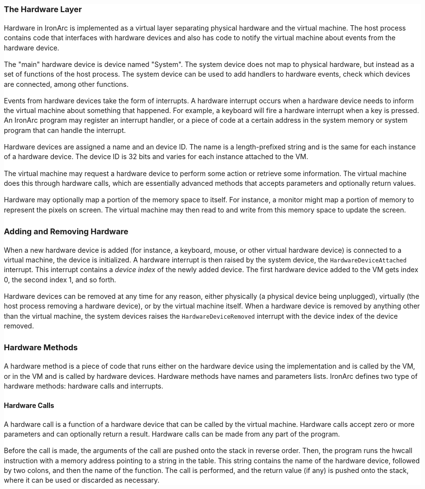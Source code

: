 ### The Hardware Layer
Hardware in IronArc is implemented as a virtual layer separating physical hardware and the virtual machine. The host process contains code that interfaces with hardware devices and also has code to notify the virtual machine about events from the hardware device.

The "main" hardware device is device named "System". The system device does not map to physical hardware, but instead as a set of functions of the host process. The system device can be used to add handlers to hardware events, check which devices are connected, among other functions.

Events from hardware devices take the form of interrupts. A hardware interrupt occurs when a hardware device needs to inform the virtual machine about something that happened. For example, a keyboard will fire a hardware interrupt when a key is pressed. An IronArc program may register an interrupt handler, or a piece of code at a certain address in the system memory or system program that can handle the interrupt.

Hardware devices are assigned a name and an device ID. The name is a length-prefixed string and is the same for each instance of a hardware device. The device ID is 32 bits and varies for each instance attached to the VM.

The virtual machine may request a hardware device to perform some action or retrieve some information. The virtual machine does this through hardware calls, which are essentially advanced methods that accepts parameters and optionally return values.

Hardware may optionally map a portion of the memory space to itself. For instance, a monitor might map a portion of memory to represent the pixels on screen. The virtual machine may then read to and write from this memory space to update the screen.

### Adding and Removing Hardware
When a new hardware device is added (for instance, a keyboard, mouse, or other virtual hardware device) is connected to a virtual machine, the device is initialized. A hardware interrupt is then raised by the system device, the `HardwareDeviceAttached` interrupt. This interrupt contains a *device index* of the newly added device. The first hardware device added to the VM gets index 0, the second index 1, and so forth.

Hardware devices can be removed at any time for any reason, either physically (a physical device being unplugged), virtually (the host process removing a hardware device), or by the virtual machine itself. When a hardware device is removed by anything other than the virtual machine, the system devices raises the `HardwareDeviceRemoved` interrupt with the device index of the device removed.

### Hardware Methods

A hardware method is a piece of code that runs either on the hardware device using the implementation and is called by the VM, or in the VM and is called by hardware devices.  Hardware methods have names and parameters lists. IronArc defines two type of hardware methods: hardware calls and interrupts.

#### Hardware Calls
A hardware call is a function of a hardware device that can be called by the virtual machine. Hardware calls accept zero or more parameters and can optionally return a result. Hardware calls can be made from any part of the program.

Before the call is made, the arguments of the call are pushed onto the stack in reverse order. Then, the program runs the hwcall instruction with a memory address pointing to a string in the table. This string contains the name of the hardware device, followed by two colons, and then the name of the function. The call is performed, and the return value (if any) is pushed onto the stack, where it can be used or discarded as necessary.
